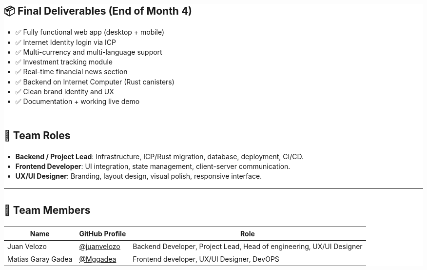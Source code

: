 
## 📦 Final Deliverables (End of Month 4)

- ✅ Fully functional web app (desktop + mobile)
- ✅ Internet Identity login via ICP
- ✅ Multi-currency and multi-language support
- ✅ Investment tracking module
- ✅ Real-time financial news section
- ✅ Backend on Internet Computer (Rust canisters)
- ✅ Clean brand identity and UX
- ✅ Documentation + working live demo

---

## 👥 Team Roles

- **Backend / Project Lead**: Infrastructure, ICP/Rust migration, database, deployment, CI/CD.
- **Frontend Developer**: UI integration, state management, client-server communication.
- **UX/UI Designer**: Branding, layout design, visual polish, responsive interface.

---
## 👥 Team Members

| Name            | GitHub Profile                       | Role                  |
|-----------------|---------------------------------------|------------------------|
| Juan Velozo     | [@juanvelozo](https://github.com/juanvelozo) | Backend Developer, Project Lead, Head of engineering, UX/UI Designer |
| Matias Garay Gadea    | [@Mggadea](https://github.com/Mggadea) | Frontend developer, UX/UI Designer, DevOPS |
